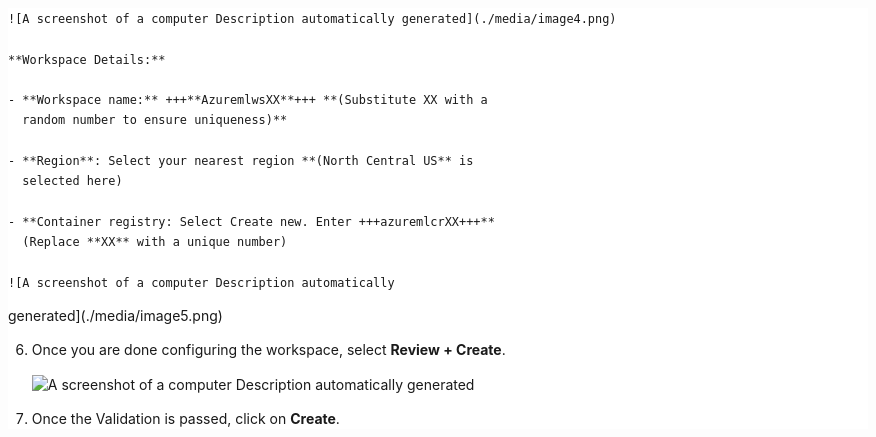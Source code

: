    ![A screenshot of a computer Description automatically generated](./media/image4.png)

    **Workspace Details:**

    - **Workspace name:** +++**AzuremlwsXX**+++ **(Substitute XX with a
      random number to ensure uniqueness)**
    
    - **Region**: Select your nearest region **(North Central US** is
      selected here)

    - **Container registry: Select Create new. Enter +++azuremlcrXX+++**
      (Replace **XX** with a unique number)

    ![A screenshot of a computer Description automatically
generated](./media/image5.png)

6.  Once you are done configuring the workspace, select **Review +
    Create**.

    ![A screenshot of a computer Description automatically
generated](./media/image6.png)

7.  Once the Validation is passed, click on **Create**.
